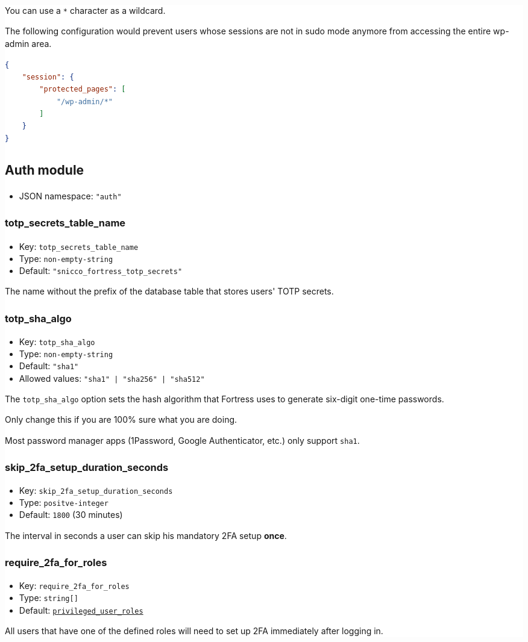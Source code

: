 You can use a `*` character as a wildcard.

The following configuration would prevent users whose sessions are not in sudo mode anymore from accessing the entire wp-admin area.

```json
{
    "session": {
        "protected_pages": [
            "/wp-admin/*"
        ]
    }
}
```

## Auth module

- JSON namespace: `"auth"`

### totp_secrets_table_name

- Key: `totp_secrets_table_name`
- Type: `non-empty-string`
- Default: `"snicco_fortress_totp_secrets"`

The name without the prefix of the database table that stores users' TOTP secrets.

### totp_sha_algo

- Key: `totp_sha_algo`
- Type: `non-empty-string`
- Default: `"sha1"`
- Allowed values: `"sha1" | "sha256" | "sha512"`

The `totp_sha_algo` option sets the hash algorithm that Fortress uses to generate six-digit one-time passwords.

Only change this if you are 100% sure what you are doing.

Most password manager apps (1Password, Google Authenticator, etc.) only support `sha1`.

### skip_2fa_setup_duration_seconds

- Key: `skip_2fa_setup_duration_seconds`
- Type: `positve-integer`
- Default: `1800` (30 minutes)

The interval in seconds a user can skip his mandatory 2FA setup **once**.

### require_2fa_for_roles

- Key: `require_2fa_for_roles`
- Type: `string[]`
- Default: [`privileged_user_roles`](#privilegeduserroles)

All users that have one of the defined roles will need to set up 2FA immediately
after logging in.
